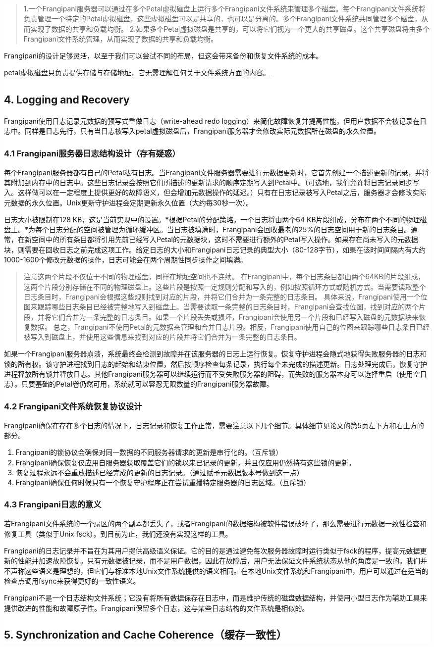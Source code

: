 > 1.一个Frangipani服务器可以通过在多个Petal虚拟磁盘上运行多个Frangipani文件系统来管理多个磁盘。每个Frangipani文件系统将负责管理一个特定的Petal虚拟磁盘，这些虚拟磁盘可以是共享的，也可以是分离的。多个Frangipani文件系统共同管理多个磁盘，从而实现了数据的共享和负载均衡。 2.如果多个Petal虚拟磁盘是共享的，可以将它们视为一个更大的共享磁盘。这个共享磁盘将由多个Frangipani文件系统管理，从而实现了数据的共享和负载均衡。

Frangipani的设计足够灵活，以至于我们可以尝试不同的布局，但这会带来备份和恢复文件系统的成本。

<u>petal虚拟磁盘只负责提供存储与存储地址，它无需理解任何关于文件系统方面的内容。</u>

## 4. Logging and Recovery

Frangipani使用日志记录元数据的预写式重做日志（write-ahead redo logging）来简化故障恢复并提高性能，但用户数据不会被记录在日志中。同样是日志先行，只有当日志被写入petal虚拟磁盘后，Frangipani服务器才会修改实际元数据所在磁盘的永久位置。

### 4.1 Frangipani服务器日志结构设计（存有疑惑）

每个Frangipani服务器都有自己的Petal私有日志。当Frangipani文件服务器需要进行元数据更新时，它首先创建一个描述更新的记录，并将其附加到内存中的日志中。这些日志记录会按照它们所描述的更新请求的顺序定期写入到Petal中。（可选地，我们允许将日志记录同步写入。这样做可以在一定程度上提供更好的故障语义，但会增加元数据操作的延迟。）只有在日志记录被写入Petal之后，服务器才会修改实际元数据的永久位置。Unix更新守护进程会定期更新永久位置（大约每30秒一次）。

日志大小被限制在128 KB，这是当前实现中的设置。*根据Petal的分配策略，一个日志将由两个64 KB片段组成，分布在两个不同的物理磁盘上。*为每个日志分配的空间被管理为循环缓冲区。当日志被填满时，Frangipani会回收最老的25%的日志空间用于新的日志条目。通常，在新空间中的所有条目都将引用先前已经写入Petal的元数据块，这时不需要进行额外的Petal写入操作。如果存在尚未写入的元数据块，则需要在回收日志之前完成这项工作。给定日志的大小和Frangipani日志记录的典型大小（80-128字节），如果在该时间间隔内有大约1000-1600个修改元数据的操作，日志可能会在两个周期性同步操作之间填满。

> 注意这两个片段不仅位于不同的物理磁盘，同样在地址空间也不连续。 在Frangipani中，每个日志条目都由两个64KB的片段组成，这两个片段分别存储在不同的物理磁盘上。这些片段是按照一定规则分配和写入的，例如按照循环方式或随机方式。当需要读取整个日志条目时，Frangipani会根据这些规则找到对应的片段，并将它们合并为一条完整的日志条目。 具体来说，Frangipani使用一个位图来跟踪哪些日志条目已经被完整地写入到磁盘上。当需要读取一条完整的日志条目时，Frangipani会查找位图，找到对应的两个片段，并将它们合并为一条完整的日志条目。如果一个片段丢失或损坏，Frangipani会使用另一个片段和已经写入磁盘的元数据块来恢复数据。 总之，Frangipani不使用Petal的元数据来管理和合并日志片段。相反，Frangipani使用自己的位图来跟踪哪些日志条目已经被写入到磁盘上，并使用这些信息来找到对应的片段并将它们合并为一条完整的日志条目。

如果一个Frangipani服务器崩溃，系统最终会检测到故障并在该服务器的日志上运行恢复。恢复守护进程会隐式地获得失败服务器的日志和锁的所有权。该守护进程找到日志的起始和结束位置，然后按顺序检查每条记录，执行每个未完成的描述更新。日志处理完成后，恢复守护进程释放所有锁并释放日志。其他Frangipani服务器可以继续运行而不受失败服务器的阻碍，而失败的服务器本身可以选择重启（使用空日志）。只要基础的Petal卷仍然可用，系统就可以容忍无限数量的Frangipani服务器故障。

### 4.2 Frangipani文件系统恢复协议设计

Frangipani确保在存在多个日志的情况下，日志记录和恢复工作正常，需要注意以下几个细节。具体细节见论文的第5页左下方和右上方的部分。

1. Frangipani的锁协议会确保对同一数据的不同服务器请求的更新是串行化的。（互斥锁）
2. Frangipani确保恢复仅应用自服务器获取覆盖它们的锁以来已记录的更新，并且仅应用仍然持有这些锁的更新。
3. 恢复过程永远不会重放描述已经完成的更新的日志记录。（通过赋予元数据版本号做到这一点）
4. Frangipani确保任何时候只有一个恢复守护程序正在尝试重播特定服务器的日志区域。（互斥锁）

### 4.3 Frangipani日志的意义

若Frangipani文件系统的一个扇区的两个副本都丢失了，或者Frangipani的数据结构被软件错误破坏了，那么需要进行元数据一致性检查和修复工具（类似于Unix fsck）。到目前为止，我们还没有实现这样的工具。

Frangipani的日志记录并不旨在为其用户提供高级语义保证。它的目的是通过避免每次服务器故障时运行类似于fsck的程序，提高元数据更新的性能并加速故障恢复。只有元数据被记录，而不是用户数据，因此在故障后，用户无法保证文件系统状态从他的角度是一致的。我们并不声称这些语义是理想的，但它们与标准本地Unix文件系统提供的语义相同。在本地Unix文件系统和Frangipani中，用户可以通过在适当的检查点调用fsync来获得更好的一致性语义。

Frangipani不是一个日志结构文件系统；它没有将所有数据保存在日志中，而是维护传统的磁盘数据结构，并使用小型日志作为辅助工具来提供改进的性能和故障原子性。Frangipani保留多个日志，这与某些日志结构的文件系统是相似的。

## 5. Synchronization and Cache Coherence（缓存一致性）
